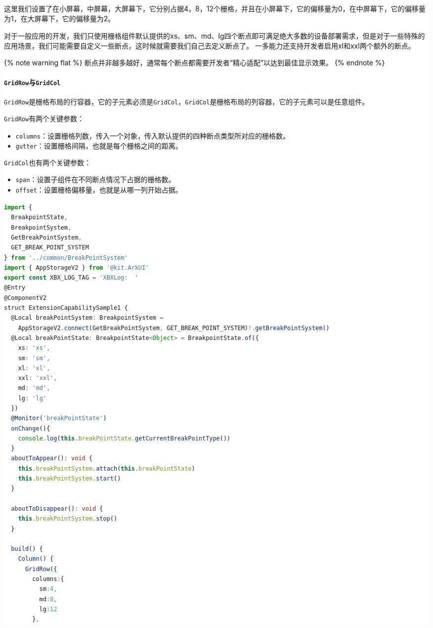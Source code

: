 这里我们设置了在小屏幕，中屏幕，大屏幕下，它分别占据4，8，12个栅格，并且在小屏幕下，它的偏移量为0，在中屏幕下，它的偏移量为1，在大屏幕下，它的偏移量为2。

对于一般应用的开发，我们只使用栅格组件默认提供的xs、sm、md、lg四个断点即可满足绝大多数的设备部署需求，但是对于一些特殊的应用场景，我们可能需要自定义一些断点，这时候就需要我们自己去定义断点了。
一多能力还支持开发者启用xl和xxl两个额外的断点。

{% note warning flat %}
断点并非越多越好，通常每个断点都需要开发者“精心适配”以达到最佳显示效果。
{% endnote %}

#### `GridRow`与`GridCol`

`GridRow`是栅格布局的行容器，它的子元素必须是`GridCol`，`GridCol`是栅格布局的列容器，它的子元素可以是任意组件。

`GridRow`有两个关键参数：

- `columns`：设置栅格列数，传入一个对象，传入默认提供的四种断点类型所对应的栅格数。
- `gutter`：设置栅格间隔，也就是每个栅格之间的距离。

`GridCol`也有两个关键参数：

- `span`：设置子组件在不同断点情况下占据的栅格数。
- `offset`：设置栅格偏移量，也就是从哪一列开始占据。

```ts
import {
  BreakpointState,
  BreakpointSystem,
  GetBreakPointSystem,
  GET_BREAK_POINT_SYSTEM
} from '../common/BreakPointSystem'
import { AppStorageV2 } from '@kit.ArkUI'
export const XBX_LOG_TAG = 'XBXLog:  '
@Entry
@ComponentV2
struct ExtensionCapabilitySample1 {
  @Local breakPointSystem: BreakpointSystem =
    AppStorageV2.connect(GetBreakPointSystem, GET_BREAK_POINT_SYSTEM)!.getBreakPointSystem()
  @Local breakPointState: BreakpointState<Object> = BreakpointState.of({
    xs: 'xs',
    sm: 'sm',
    xl: 'xl',
    xxl: 'xxl',
    md: 'md',
    lg: 'lg'
  })
  @Monitor('breakPointState')
  onChange(){
    console.log(this.breakPointState.getCurrentBreakPointType())
  }
  aboutToAppear(): void {
    this.breakPointSystem.attach(this.breakPointState)
    this.breakPointSystem.start()
  }

  aboutToDisappear(): void {
    this.breakPointSystem.stop()
  }

  build() {
    Column() {
      GridRow({
        columns:{
          sm:4,
          md:8,
          lg:12
        },
```